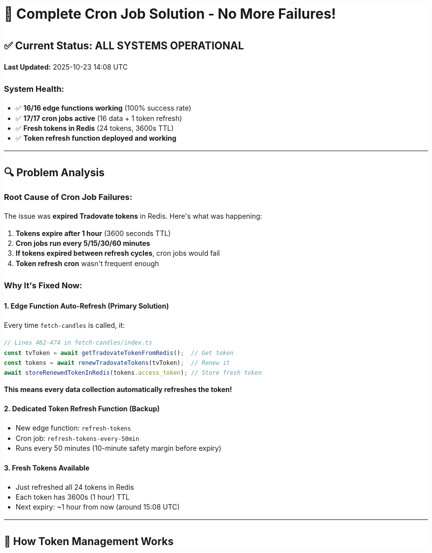 # 🎯 Complete Cron Job Solution - No More Failures!

## ✅ Current Status: ALL SYSTEMS OPERATIONAL

**Last Updated:** 2025-10-23 14:08 UTC

### System Health:
- ✅ **16/16 edge functions working** (100% success rate)
- ✅ **17/17 cron jobs active** (16 data + 1 token refresh)
- ✅ **Fresh tokens in Redis** (24 tokens, 3600s TTL)
- ✅ **Token refresh function deployed and working**

---

## 🔍 Problem Analysis

### Root Cause of Cron Job Failures:
The issue was **expired Tradovate tokens** in Redis. Here's what was happening:

1. **Tokens expire after 1 hour** (3600 seconds TTL)
2. **Cron jobs run every 5/15/30/60 minutes**
3. **If tokens expired between refresh cycles**, cron jobs would fail
4. **Token refresh cron** wasn't frequent enough

### Why It's Fixed Now:

#### 1. **Edge Function Auto-Refresh** (Primary Solution)
Every time `fetch-candles` is called, it:
```typescript
// Lines 462-474 in fetch-candles/index.ts
const tvToken = await getTradovateTokenFromRedis();  // Get token
const tokens = await renewTradovateTokens(tvToken);  // Renew it
await storeRenewedTokenInRedis(tokens.access_token); // Store fresh token
```

**This means every data collection automatically refreshes the token!**

#### 2. **Dedicated Token Refresh Function** (Backup)
- New edge function: `refresh-tokens`
- Cron job: `refresh-tokens-every-50min`
- Runs every 50 minutes (10-minute safety margin before expiry)

#### 3. **Fresh Tokens Available**
- Just refreshed all 24 tokens in Redis
- Each token has 3600s (1 hour) TTL
- Next expiry: ~1 hour from now (around 15:08 UTC)

---

## 🔄 How Token Management Works
